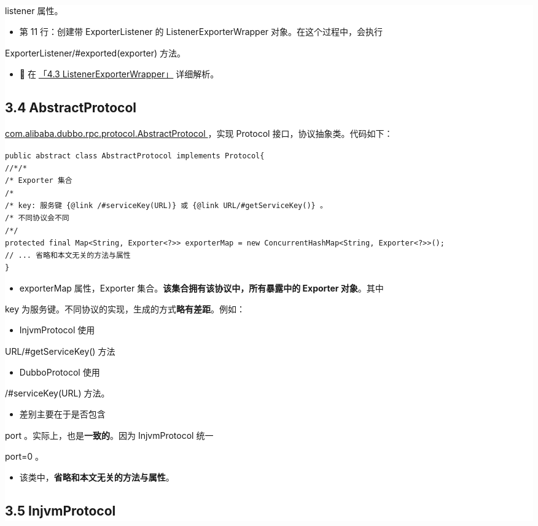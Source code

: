 listener
属性。

- 第 11 行：创建带 ExporterListener 的 ListenerExporterWrapper 对象。在这个过程中，会执行

ExporterListener/#exported(exporter)
方法。

- 🙂 在 [「4.3 ListenerExporterWrapper」](http://svip.iocoder.cn/Dubbo/service-export-local/) 详细解析。

## 3.4 AbstractProtocol

[
com.alibaba.dubbo.rpc.protocol.AbstractProtocol
](https://github.com/YunaiV/dubbo/blob/8de6d56d06965a38712c46a0220f4e59213db72f/dubbo-rpc/dubbo-rpc-api/src/main/java/com/alibaba/dubbo/rpc/protocol/AbstractProtocol.java) ，实现 Protocol 接口，协议抽象类。代码如下：

```
public abstract class AbstractProtocol implements Protocol{
//*/*
/* Exporter 集合
/*
/* key: 服务键 {@link /#serviceKey(URL)} 或 {@link URL/#getServiceKey()} 。
/* 不同协议会不同
/*/
protected final Map<String, Exporter<?>> exporterMap = new ConcurrentHashMap<String, Exporter<?>>();
// ... 省略和本文无关的方法与属性
}
```

- exporterMap
  属性，Exporter 集合。**该集合拥有该协议中，所有暴露中的 Exporter 对象**。其中

key
为服务键。不同协议的实现，生成的方式**略有差距**。例如：

- InjvmProtocol 使用

URL/#getServiceKey()
方法

- DubboProtocol 使用

/#serviceKey(URL)
方法。

- 差别主要在于是否包含

port
。实际上，也是**一致的**。因为 InjvmProtocol 统一

port=0
。

- 该类中，**省略和本文无关的方法与属性**。

## 3.5 InjvmProtocol
